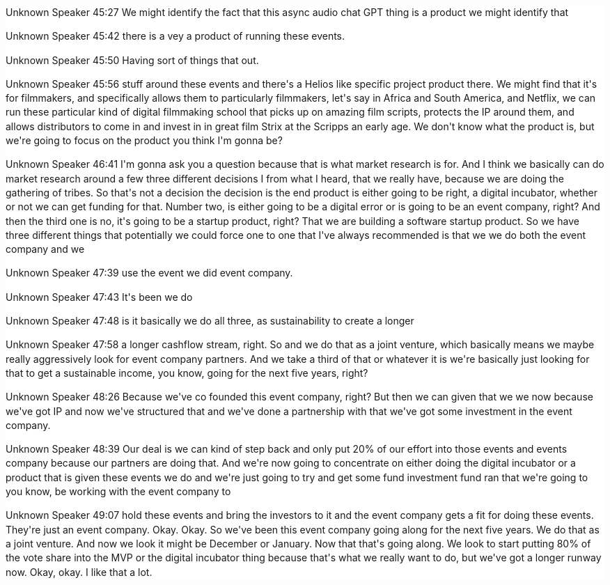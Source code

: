 Unknown Speaker  45:27
We might identify the fact that this async audio chat GPT thing is a product we might identify that

Unknown Speaker  45:42
there is a vey a product of running these events.

Unknown Speaker  45:50
Having sort of things that out.

Unknown Speaker  45:56
stuff around these events and there's a Helios like specific project product there. We might find that it's for filmmakers, and specifically allows them to particularly filmmakers, let's say in Africa and South America, and Netflix, we can run these particular kind of digital filmmaking school that picks up on amazing film scripts, protects the IP around them, and allows distributors to come in and invest in in great film Strix at the Scripps an early age. We don't know what the product is, but we're going to focus on the product you think I'm gonna be?

Unknown Speaker  46:41
I'm gonna ask you a question because that is what market research is for. And I think we basically can do market research around a few three different decisions I from what I heard, that we really have, because we are doing the gathering of tribes. So that's not a decision the decision is the end product is either going to be right, a digital incubator, whether or not we can get funding for that. Number two, is either going to be a digital error or is going to be an event company, right? And then the third one is no, it's going to be a startup product, right? That we are building a software startup product. So we have three different things that potentially we could force one to one that I've always recommended is that we we do both the event company and we

Unknown Speaker  47:39
use the event we did event company.

Unknown Speaker  47:43
It's been we do

Unknown Speaker  47:48
is it basically we do all three, as sustainability to create a longer

Unknown Speaker  47:58
a longer cashflow stream, right. So and we do that as a joint venture, which basically means we maybe really aggressively look for event company partners. And we take a third of that or whatever it is we're basically just looking for that to get a sustainable income, you know, going for the next five years, right?

Unknown Speaker  48:26
Because we've co founded this event company, right? But then we can given that we we now because we've got IP and now we've structured that and we've done a partnership with that we've got some investment in the event company.

Unknown Speaker  48:39
Our deal is we can kind of step back and only put 20% of our effort into those events and events company because our partners are doing that. And we're now going to concentrate on either doing the digital incubator or a product that is given these events we do and we're just going to try and get some fund investment fund ran that we're going to you know, be working with the event company to

Unknown Speaker  49:07
hold these events and bring the investors to it and the event company gets a fit for doing these events. They're just an event company. Okay. Okay. So we've been this event company going along for the next five years. We do that as a joint venture. And now we look it might be December or January. Now that that's going along. We look to start putting 80% of the vote share into the MVP or the digital incubator thing because that's what we really want to do, but we've got a longer runway now. Okay, okay. I like that a lot.
